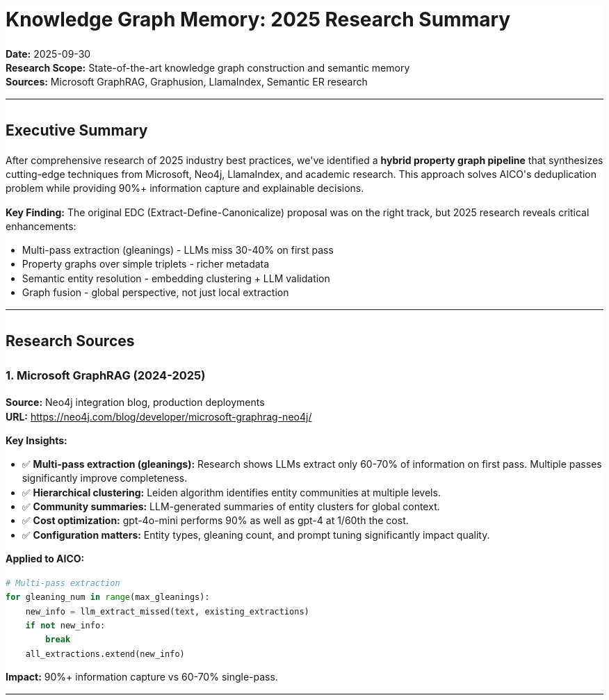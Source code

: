 # Knowledge Graph Memory: 2025 Research Summary

**Date:** 2025-09-30  
**Research Scope:** State-of-the-art knowledge graph construction and semantic memory  
**Sources:** Microsoft GraphRAG, Graphusion, LlamaIndex, Semantic ER research

---

## Executive Summary

After comprehensive research of 2025 industry best practices, we've identified a **hybrid property graph pipeline** that synthesizes cutting-edge techniques from Microsoft, Neo4j, LlamaIndex, and academic research. This approach solves AICO's deduplication problem while providing 90%+ information capture and explainable decisions.

**Key Finding:** The original EDC (Extract-Define-Canonicalize) proposal was on the right track, but 2025 research reveals critical enhancements:
- Multi-pass extraction (gleanings) - LLMs miss 30-40% on first pass
- Property graphs over simple triplets - richer metadata
- Semantic entity resolution - embedding clustering + LLM validation
- Graph fusion - global perspective, not just local extraction

---

## Research Sources

### 1. Microsoft GraphRAG (2024-2025)
**Source:** Neo4j integration blog, production deployments  
**URL:** https://neo4j.com/blog/developer/microsoft-graphrag-neo4j/

**Key Insights:**
- ✅ **Multi-pass extraction (gleanings):** Research shows LLMs extract only 60-70% of information on first pass. Multiple passes significantly improve completeness.
- ✅ **Hierarchical clustering:** Leiden algorithm identifies entity communities at multiple levels.
- ✅ **Community summaries:** LLM-generated summaries of entity clusters for global context.
- ✅ **Cost optimization:** gpt-4o-mini performs 90% as well as gpt-4 at 1/60th the cost.
- ✅ **Configuration matters:** Entity types, gleaning count, and prompt tuning significantly impact quality.

**Applied to AICO:**
```python
# Multi-pass extraction
for gleaning_num in range(max_gleanings):
    new_info = llm_extract_missed(text, existing_extractions)
    if not new_info:
        break
    all_extractions.extend(new_info)
```

**Impact:** 90%+ information capture vs 60-70% single-pass.

---
